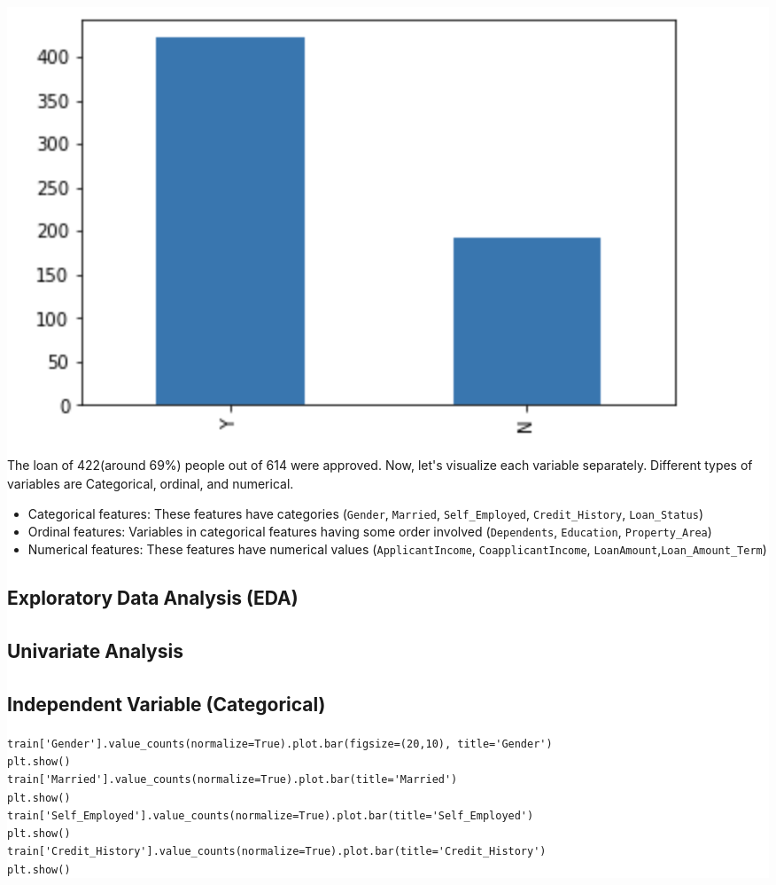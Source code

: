 ```
```
![Understanding the Data](doc/images/Understanding_the_data.png)
The loan of 422(around 69%) people out of 614 were approved.
Now, let's visualize each variable separately. Different types of variables are Categorical, ordinal, and numerical.
* Categorical features: These features have categories (```Gender```, ```Married```, ```Self_Employed```, ```Credit_History```, ```Loan_Status```)
* Ordinal features: Variables in categorical features having some order involved (```Dependents```, ```Education```, ```Property_Area```)
* Numerical features: These features have numerical values (```ApplicantIncome```, ```CoapplicantIncome```, ```LoanAmount```,```Loan_Amount_Term```)

## Exploratory Data Analysis (EDA)
## Univariate Analysis
## Independent Variable (Categorical)
```
train['Gender'].value_counts(normalize=True).plot.bar(figsize=(20,10), title='Gender')
plt.show()
train['Married'].value_counts(normalize=True).plot.bar(title='Married')
plt.show()
train['Self_Employed'].value_counts(normalize=True).plot.bar(title='Self_Employed')
plt.show()
train['Credit_History'].value_counts(normalize=True).plot.bar(title='Credit_History')
plt.show()
```
